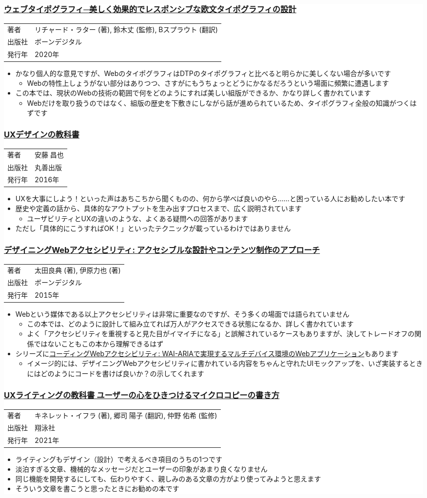 ### [ウェブタイポグラフィ─美しく効果的でレスポンシブな欧文タイポグラフィの設計](https://www.amazon.co.jp/dp/4862464769)

|  |  |
| --- | --- |
| 著者 | リチャード・ラター  (著), 鈴木丈 (監修), Bスプラウト (翻訳) |
| 出版社 | ボーンデジタル |
| 発行年 | 2020年 |

- かなり個人的な意見ですが、WebのタイポグラフィはDTPのタイポグラフィと比べると明らかに美しくない場合が多いです
    - Webの特性上しょうがない部分はありつつ、さすがにもうちょっとどうにかなるだろうという場面に頻繁に遭遇します
- この本では、現状のWebの技術の範囲で何をどのようにすれば美しい組版ができるか、かなり詳しく書かれています
    - Webだけを取り扱うのではなく、組版の歴史を下敷きにしながら話が進められているため、タイポグラフィ全般の知識がつくはずです

### [UXデザインの教科書](https://www.amazon.co.jp/dp/4621300377)

|  |  |
| --- | --- |
| 著者 | 安藤 昌也 |
| 出版社 | 丸善出版 |
| 発行年 | 2016年 |

- UXを大事にしよう！といった声はあちこちから聞くものの、何から学べば良いのやら……と困っている人にお勧めしたい本です
- 歴史や定義の話から、具体的なアウトプットを生み出すプロセスまで、広く説明されています
    - ユーザビリティとUXの違いのような、よくある疑問への回答があります
- ただし「具体的にこうすればOK！」といったテクニックが載っているわけではありません

### [デザイニングWebアクセシビリティ: アクセシブルな設計やコンテンツ制作のアプローチ](https://www.amazon.co.jp/dp/B01N3CGZ7W)

|  |  |
| --- | --- |
| 著者 | 太田良典  (著), 伊原力也  (著) |
| 出版社 | ボーンデジタル |
| 発行年 | 2015年 |

- Webという媒体である以上アクセシビリティは非常に重要なのですが、そう多くの場面では語られていません
    - この本では、どのように設計して組み立てれば万人がアクセスできる状態になるか、詳しく書かれています
    - よく「アクセシビリティを重視すると見た目がイマイチになる」と誤解されているケースもありますが、決してトレードオフの関係ではないこともこの本から理解できるはず
- シリーズに[コーディングWebアクセシビリティ: WAI-ARIAで実現するマルチデバイス環境のWebアプリケーション](https://www.amazon.co.jp/dp/B06XWC1TWC)もあります
    - イメージ的には、デザイニングWebアクセシビリティに書かれている内容をちゃんと守れたUIモックアップを、いざ実装するときにはどのようにコードを書けば良いか？の示してくれます

### [UXライティングの教科書 ユーザーの心をひきつけるマイクロコピーの書き方](https://www.amazon.co.jp/dp/B08QVKKKVR)

|  |  |
| --- | --- |
| 著者 | キネレット・イフラ (著), 郷司 陽子 (翻訳), 仲野 佑希 (監修) |
| 出版社 | 翔泳社 |
| 発行年 | 2021年 |

- ライティングもデザイン（設計）で考えるべき項目のうちの1つです
- 淡泊すぎる文章、機械的なメッセージだとユーザーの印象があまり良くなりません
- 同じ機能を開発するにしても、伝わりやすく、親しみのある文章の方がより使ってみようと思えます
- そういう文章を書こうと思ったときにお勧めの本です